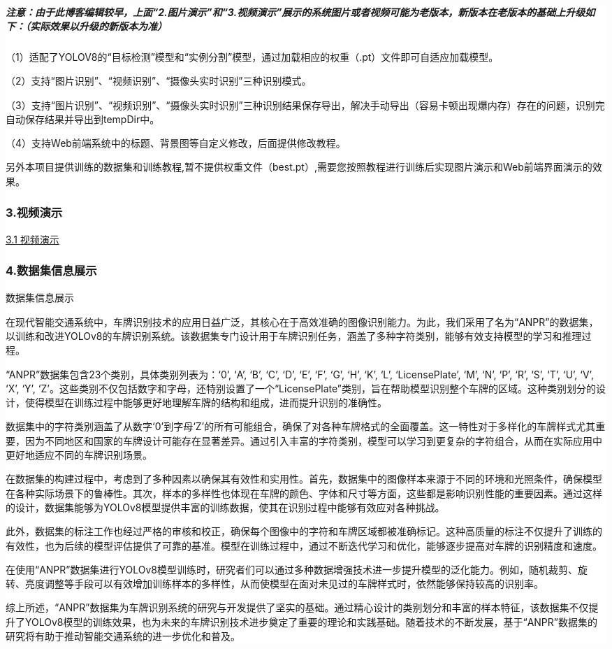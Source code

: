 ##### 注意：由于此博客编辑较早，上面“2.图片演示”和“3.视频演示”展示的系统图片或者视频可能为老版本，新版本在老版本的基础上升级如下：（实际效果以升级的新版本为准）

  （1）适配了YOLOV8的“目标检测”模型和“实例分割”模型，通过加载相应的权重（.pt）文件即可自适应加载模型。

  （2）支持“图片识别”、“视频识别”、“摄像头实时识别”三种识别模式。

  （3）支持“图片识别”、“视频识别”、“摄像头实时识别”三种识别结果保存导出，解决手动导出（容易卡顿出现爆内存）存在的问题，识别完自动保存结果并导出到tempDir中。

  （4）支持Web前端系统中的标题、背景图等自定义修改，后面提供修改教程。

  另外本项目提供训练的数据集和训练教程,暂不提供权重文件（best.pt）,需要您按照教程进行训练后实现图片演示和Web前端界面演示的效果。

### 3.视频演示

[3.1 视频演示](https://www.bilibili.com/video/BV1j2nfeuEen/?vd_source=ff015de2d29cbe2a9cdbfa7064407a08)

### 4.数据集信息展示

数据集信息展示

在现代智能交通系统中，车牌识别技术的应用日益广泛，其核心在于高效准确的图像识别能力。为此，我们采用了名为“ANPR”的数据集，以训练和改进YOLOv8的车牌识别系统。该数据集专门设计用于车牌识别任务，涵盖了多种字符类别，能够有效支持模型的学习和推理过程。

“ANPR”数据集包含23个类别，具体类别列表为：‘0’, ‘A’, ‘B’, ‘C’, ‘D’, ‘E’, ‘F’, ‘G’, ‘H’, ‘K’, ‘L’, ‘LicensePlate’, ‘M’, ‘N’, ‘P’, ‘R’, ‘S’, ‘T’, ‘U’, ‘V’, ‘X’, ‘Y’, ‘Z’。这些类别不仅包括数字和字母，还特别设置了一个“LicensePlate”类别，旨在帮助模型识别整个车牌的区域。这种类别划分的设计，使得模型在训练过程中能够更好地理解车牌的结构和组成，进而提升识别的准确性。

数据集中的字符类别涵盖了从数字‘0’到字母‘Z’的所有可能组合，确保了对各种车牌格式的全面覆盖。这一特性对于多样化的车牌样式尤其重要，因为不同地区和国家的车牌设计可能存在显著差异。通过引入丰富的字符类别，模型可以学习到更复杂的字符组合，从而在实际应用中更好地适应不同的车牌识别场景。

在数据集的构建过程中，考虑到了多种因素以确保其有效性和实用性。首先，数据集中的图像样本来源于不同的环境和光照条件，确保模型在各种实际场景下的鲁棒性。其次，样本的多样性也体现在车牌的颜色、字体和尺寸等方面，这些都是影响识别性能的重要因素。通过这样的设计，数据集能够为YOLOv8模型提供丰富的训练数据，使其在识别过程中能够有效应对各种挑战。

此外，数据集的标注工作也经过严格的审核和校正，确保每个图像中的字符和车牌区域都被准确标记。这种高质量的标注不仅提升了训练的有效性，也为后续的模型评估提供了可靠的基准。模型在训练过程中，通过不断迭代学习和优化，能够逐步提高对车牌的识别精度和速度。

在使用“ANPR”数据集进行YOLOv8模型训练时，研究者们可以通过多种数据增强技术进一步提升模型的泛化能力。例如，随机裁剪、旋转、亮度调整等手段可以有效增加训练样本的多样性，从而使模型在面对未见过的车牌样式时，依然能够保持较高的识别率。

综上所述，“ANPR”数据集为车牌识别系统的研究与开发提供了坚实的基础。通过精心设计的类别划分和丰富的样本特征，该数据集不仅提升了YOLOv8模型的训练效果，也为未来的车牌识别技术进步奠定了重要的理论和实践基础。随着技术的不断发展，基于“ANPR”数据集的研究将有助于推动智能交通系统的进一步优化和普及。
